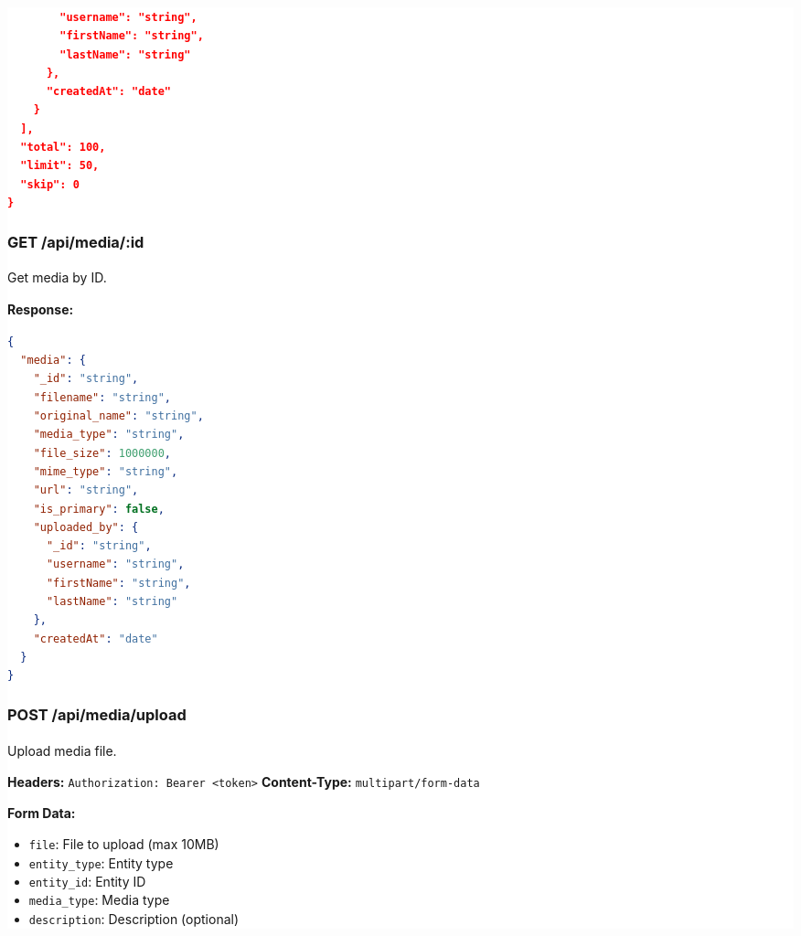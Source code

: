 ```json
        "username": "string",
        "firstName": "string",
        "lastName": "string"
      },
      "createdAt": "date"
    }
  ],
  "total": 100,
  "limit": 50,
  "skip": 0
}
```

### GET /api/media/:id
Get media by ID.

**Response:**
```json
{
  "media": {
    "_id": "string",
    "filename": "string",
    "original_name": "string",
    "media_type": "string",
    "file_size": 1000000,
    "mime_type": "string",
    "url": "string",
    "is_primary": false,
    "uploaded_by": {
      "_id": "string",
      "username": "string",
      "firstName": "string",
      "lastName": "string"
    },
    "createdAt": "date"
  }
}
```

### POST /api/media/upload
Upload media file.

**Headers:** `Authorization: Bearer <token>`
**Content-Type:** `multipart/form-data`

**Form Data:**
- `file`: File to upload (max 10MB)
- `entity_type`: Entity type
- `entity_id`: Entity ID
- `media_type`: Media type
- `description`: Description (optional)
